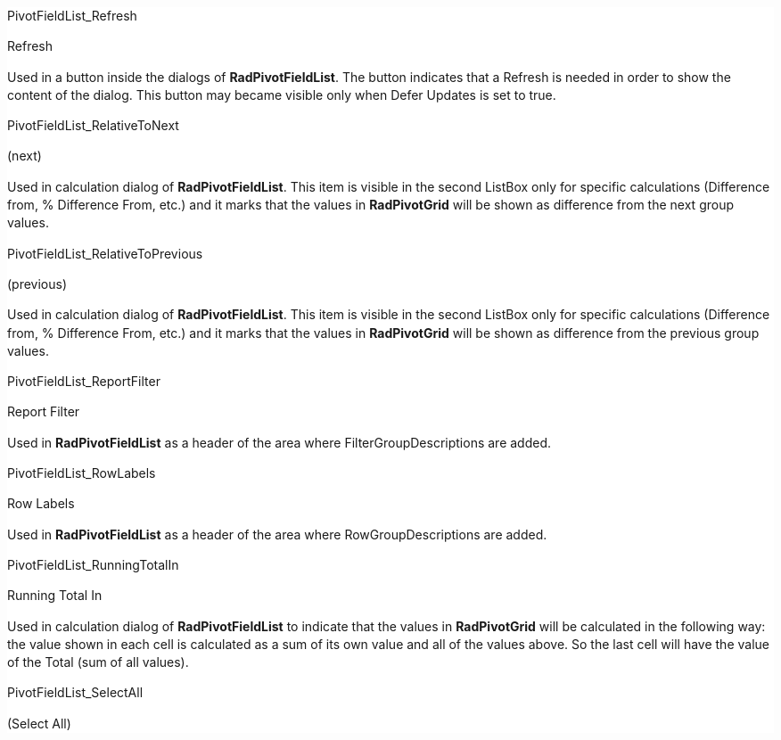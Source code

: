 PivotFieldList_Refresh</td><td>

Refresh</td><td>

Used in a button inside the dialogs of <b>RadPivotFieldList</b>. The button indicates that a Refresh is needed in order to show the content of the dialog. This button may became visible
                only when Defer Updates is set to true.
              </td></tr><tr><td>

PivotFieldList_RelativeToNext</td><td>

(next)</td><td>

Used in calculation dialog of <b>RadPivotFieldList</b>. This item is visible in the second ListBox only for specific calculations (Difference from, % Difference From, etc.) and it marks that the values in <b>RadPivotGrid</b>
                will be shown as difference from the next group values.
              </td></tr><tr><td>

PivotFieldList_RelativeToPrevious</td><td>

(previous)</td><td>

Used in calculation dialog of <b>RadPivotFieldList</b>. This item is visible in the second ListBox only for specific calculations (Difference from, % Difference From, etc.) and it marks that the values in <b>RadPivotGrid</b>
                will be shown as difference from the previous group values.
              </td></tr><tr><td>

PivotFieldList_ReportFilter</td><td>

Report Filter
              </td><td>

Used in <b>RadPivotFieldList</b> as a header of the area where FilterGroupDescriptions are added.
              </td></tr><tr><td>

PivotFieldList_RowLabels</td><td>

Row Labels</td><td>

Used in <b>RadPivotFieldList</b> as a header of the area where RowGroupDescriptions are added.
              </td></tr><tr><td>

PivotFieldList_RunningTotalIn</td><td>

Running
                Total In
              </td><td>

Used in calculation dialog of <b>RadPivotFieldList</b> to indicate that the values in <b>RadPivotGrid</b> will be calculated in the following way: the value shown in each cell is calculated as a sum of its own value and all of the
                values above. So the last cell will have the value of the Total (sum of all values).
              </td></tr><tr><td>

PivotFieldList_SelectAll</td><td>

(Select
                All)
              </td><td>
